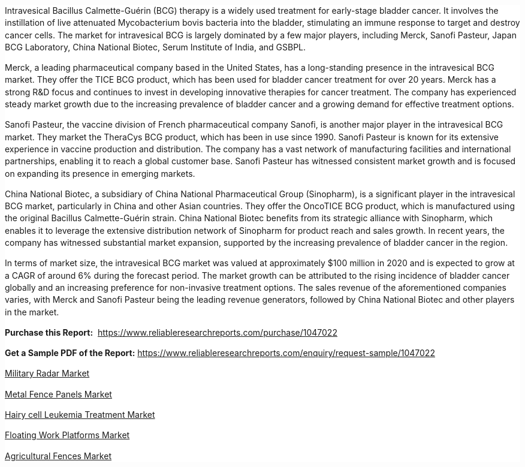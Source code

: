 <p><p>Intravesical Bacillus Calmette-Guérin (BCG) therapy is a widely used treatment for early-stage bladder cancer. It involves the instillation of live attenuated Mycobacterium bovis bacteria into the bladder, stimulating an immune response to target and destroy cancer cells. The market for intravesical BCG is largely dominated by a few major players, including Merck, Sanofi Pasteur, Japan BCG Laboratory, China National Biotec, Serum Institute of India, and GSBPL.</p><p>Merck, a leading pharmaceutical company based in the United States, has a long-standing presence in the intravesical BCG market. They offer the TICE BCG product, which has been used for bladder cancer treatment for over 20 years. Merck has a strong R&D focus and continues to invest in developing innovative therapies for cancer treatment. The company has experienced steady market growth due to the increasing prevalence of bladder cancer and a growing demand for effective treatment options.</p><p>Sanofi Pasteur, the vaccine division of French pharmaceutical company Sanofi, is another major player in the intravesical BCG market. They market the TheraCys BCG product, which has been in use since 1990. Sanofi Pasteur is known for its extensive experience in vaccine production and distribution. The company has a vast network of manufacturing facilities and international partnerships, enabling it to reach a global customer base. Sanofi Pasteur has witnessed consistent market growth and is focused on expanding its presence in emerging markets.</p><p>China National Biotec, a subsidiary of China National Pharmaceutical Group (Sinopharm), is a significant player in the intravesical BCG market, particularly in China and other Asian countries. They offer the OncoTICE BCG product, which is manufactured using the original Bacillus Calmette-Guérin strain. China National Biotec benefits from its strategic alliance with Sinopharm, which enables it to leverage the extensive distribution network of Sinopharm for product reach and sales growth. In recent years, the company has witnessed substantial market expansion, supported by the increasing prevalence of bladder cancer in the region.</p><p>In terms of market size, the intravesical BCG market was valued at approximately $100 million in 2020 and is expected to grow at a CAGR of around 6% during the forecast period. The market growth can be attributed to the rising incidence of bladder cancer globally and an increasing preference for non-invasive treatment options. The sales revenue of the aforementioned companies varies, with Merck and Sanofi Pasteur being the leading revenue generators, followed by China National Biotec and other players in the market.</p></p>
<p><strong>Purchase this Report:</strong>&nbsp;&nbsp;<a href="https://www.reliableresearchreports.com/purchase/1047022">https://www.reliableresearchreports.com/purchase/1047022</a></p>
<p></p>
<p><strong>Get a Sample PDF of the Report:</strong>&nbsp;<a href="https://www.reliableresearchreports.com/enquiry/request-sample/1047022">https://www.reliableresearchreports.com/enquiry/request-sample/1047022</a></p>
<p><p><a href="https://github.com/lilstefpacute/Market-Research-Report-List-1/blob/main/military-radar-market.md">Military Radar Market</a></p><p><a href="https://www.linkedin.com/pulse/metal-fence-panels-market-challenges-opportunities-growth-onlue/">Metal Fence Panels Market</a></p><p><a href="https://medium.com/@lottierunte2662/hairy-cell-leukemia-treatment-market-size-cagr-trends-2024-2030-7c002f9feb29">Hairy cell Leukemia Treatment Market</a></p><p><a href="https://medium.com/@eltaroberts2662/floating-work-platforms-market-size-cagr-trends-2024-2030-97e85808f5b3">Floating Work Platforms Market</a></p><p><a href="https://www.linkedin.com/pulse/agricultural-fences-market-insights-players-forecast-till-xelce/">Agricultural Fences Market</a></p></p>